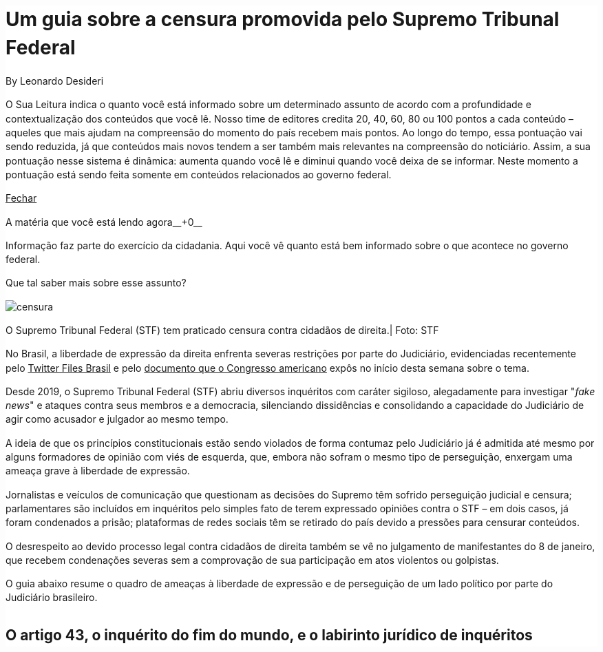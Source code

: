 # Um guia sobre a censura promovida pelo Supremo Tribunal Federal

By Leonardo Desideri

O Sua Leitura indica o quanto você está informado sobre um determinado assunto de acordo com a profundidade e contextualização dos conteúdos que você lê. Nosso time de editores credita 20, 40, 60, 80 ou 100 pontos a cada conteúdo – aqueles que mais ajudam na compreensão do momento do país recebem mais pontos. Ao longo do tempo, essa pontuação vai sendo reduzida, já que conteúdos mais novos tendem a ser também mais relevantes na compreensão do noticiário. Assim, a sua pontuação nesse sistema é dinâmica: aumenta quando você lê e diminui quando você deixa de se informar. Neste momento a pontuação está sendo feita somente em conteúdos relacionados ao governo federal.

[Fechar](#)

A matéria que você está lendo agora__+0__

Informação faz parte do exercício da cidadania. Aqui você vê quanto está bem informado sobre o que acontece no governo federal.

Que tal saber mais sobre esse assunto?

![censura](https://media.gazetadopovo.com.br/2024/04/19185224/censura-stf-960x540.jpg "Um guia sobre a censura promovida pelo Supremo Tribunal Federal")

O Supremo Tribunal Federal (STF) tem praticado censura contra cidadãos de direita.| Foto: STF

No Brasil, a liberdade de expressão da direita enfrenta severas restrições por parte do Judiciário, evidenciadas recentemente pelo [Twitter Files Brasil](https://www.gazetadopovo.com.br/tudo-sobre/twitter-files/?ref=link-interno-materia) e pelo [documento que o Congresso americano](https://www.gazetadopovo.com.br/mundo/relatorio-da-camara-dos-eua-acusa-moraes-de-censurar-direita-no-x/?ref=link-interno-materia) expôs no início desta semana sobre o tema.

Desde 2019, o Supremo Tribunal Federal (STF) abriu diversos inquéritos com caráter sigiloso, alegadamente para investigar "_fake news_" e ataques contra seus membros e a democracia, silenciando dissidências e consolidando a capacidade do Judiciário de agir como acusador e julgador ao mesmo tempo.

A ideia de que os princípios constitucionais estão sendo violados de forma contumaz pelo Judiciário já é admitida até mesmo por alguns formadores de opinião com viés de esquerda, que, embora não sofram o mesmo tipo de perseguição, enxergam uma ameaça grave à liberdade de expressão.

Jornalistas e veículos de comunicação que questionam as decisões do Supremo têm sofrido perseguição judicial e censura; parlamentares são incluídos em inquéritos pelo simples fato de terem expressado opiniões contra o STF – em dois casos, já foram condenados a prisão; plataformas de redes sociais têm se retirado do país devido a pressões para censurar conteúdos.

O desrespeito ao devido processo legal contra cidadãos de direita também se vê no julgamento de manifestantes do 8 de janeiro, que recebem condenações severas sem a comprovação de sua participação em atos violentos ou golpistas.

O guia abaixo resume o quadro de ameaças à liberdade de expressão e de perseguição de um lado político por parte do Judiciário brasileiro.

## O artigo 43, o inquérito do fim do mundo, e o labirinto jurídico de inquéritos
